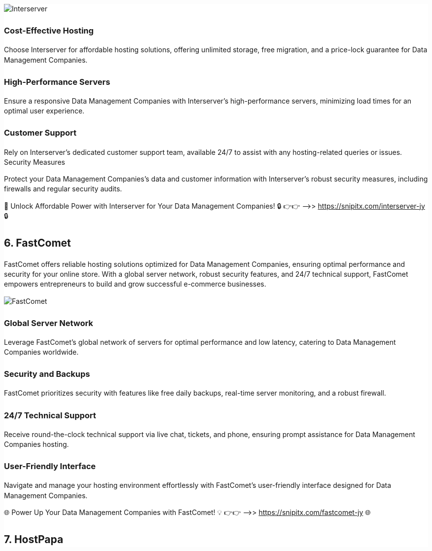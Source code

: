 ![Interserver](https://i.imgur.com/OM5dOEW.jpeg "Interserver Hosting")

### Cost-Effective Hosting
Choose Interserver for affordable hosting solutions, offering unlimited storage, free migration, and a price-lock guarantee for Data Management Companies.

### High-Performance Servers
Ensure a responsive Data Management Companies with Interserver’s high-performance servers, minimizing load times for an optimal user experience.

### Customer Support
Rely on Interserver’s dedicated customer support team, available 24/7 to assist with any hosting-related queries or issues.
Security Measures

Protect your Data Management Companies’s data and customer information with Interserver’s robust security measures, including firewalls and regular security audits.

💸 Unlock Affordable Power with Interserver for Your Data Management Companies! 🔒
👉👉 -->> https://snipitx.com/interserver-jy 🔒

## 6. FastComet

FastComet offers reliable hosting solutions optimized for Data Management Companies, ensuring optimal performance and security for your online store. With a global server network, robust security features, and 24/7 technical support, FastComet empowers entrepreneurs to build and grow successful e-commerce businesses.

![FastComet](https://i.imgur.com/7qgXuWp.png "FastComet Hosting")

### Global Server Network
Leverage FastComet’s global network of servers for optimal performance and low latency, catering to Data Management Companies worldwide.

### Security and Backups
FastComet prioritizes security with features like free daily backups, real-time server monitoring, and a robust firewall.

### 24/7 Technical Support
Receive round-the-clock technical support via live chat, tickets, and phone, ensuring prompt assistance for Data Management Companies hosting.

### User-Friendly Interface
Navigate and manage your hosting environment effortlessly with FastComet’s user-friendly interface designed for Data Management Companies.

🌐 Power Up Your Data Management Companies with FastComet! 💡
👉👉 -->> https://snipitx.com/fastcomet-jy 🌐

## 7. HostPapa
